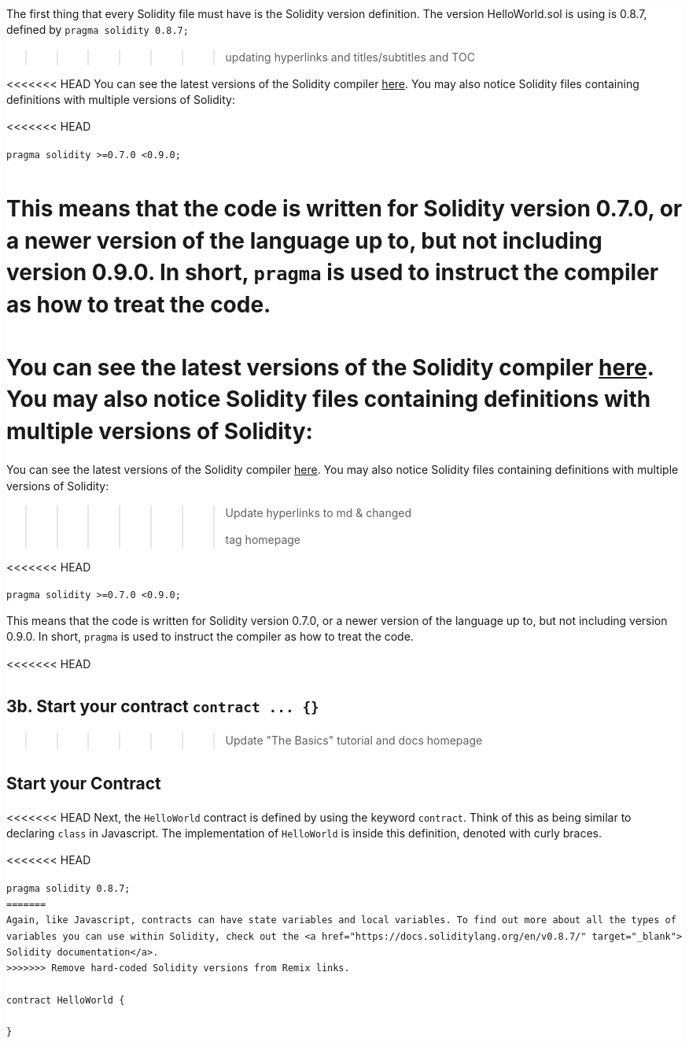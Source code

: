 The first thing that every Solidity file must have is the Solidity version definition. The version HelloWorld.sol is using is 0.8.7, defined by `pragma solidity 0.8.7;`
>>>>>>> updating hyperlinks and titles/subtitles and TOC

<<<<<<< HEAD
You can see the latest versions of the Solidity compiler [here](https://github.com/ethereum/solc-bin/blob/gh-pages/bin/list.txt/?target=_blank). You may also notice Solidity files containing definitions with multiple versions of Solidity:

<<<<<<< HEAD
```solidity
pragma solidity >=0.7.0 <0.9.0;
```
This means that the code is written for Solidity version 0.7.0, or a newer version of the language up to, but not including version 0.9.0. In short, `pragma` is used to instruct the compiler as how to treat the code.
=======
You can see the latest versions of the Solidity compiler <a href="https://github.com/ethereum/solc-bin/blob/gh-pages/bin/list.txt" target="_blank">here</a>. You may also notice Solidity files containing definitions with multiple versions of Solidity:
=======
You can see the latest versions of the Solidity compiler [here](https://github.com/ethereum/solc-bin/blob/gh-pages/bin/list.txt/?target=_blank). You may also notice Solidity files containing definitions with multiple versions of Solidity:
>>>>>>> Update hyperlinks to md & changed <p> tag homepage

<<<<<<< HEAD
```solidity
pragma solidity >=0.7.0 <0.9.0;
```
This means that the code is written for Solidity version 0.7.0, or a newer version of the language up to, but not including version 0.9.0. In short, `pragma` is used to instruct the compiler as how to treat the code.

<<<<<<< HEAD
## 3b. Start your contract `contract ... {}` <a name="q3b"></a>
>>>>>>> Update "The Basics" tutorial and docs homepage

## Start your Contract

<<<<<<< HEAD
Next, the `HelloWorld` contract is defined by using the keyword `contract`. Think of this as being similar to declaring `class` in Javascript. The implementation of `HelloWorld` is inside this definition, denoted with curly braces.

<<<<<<< HEAD
```solidity
pragma solidity 0.8.7;
=======
Again, like Javascript, contracts can have state variables and local variables. To find out more about all the types of variables you can use within Solidity, check out the <a href="https://docs.soliditylang.org/en/v0.8.7/" target="_blank">Solidity documentation</a>.
>>>>>>> Remove hard-coded Solidity versions from Remix links.

contract HelloWorld {

}
```
